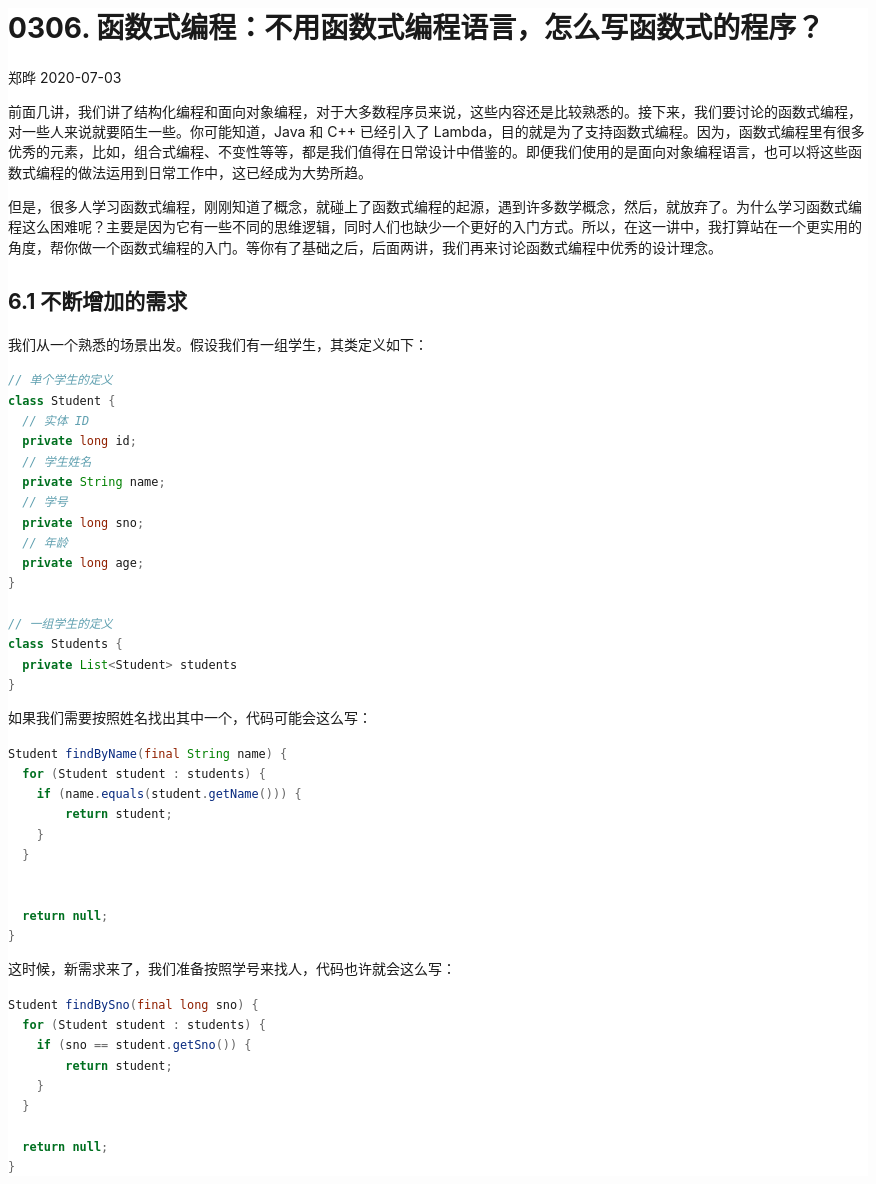 # 0306. 函数式编程：不用函数式编程语言，怎么写函数式的程序？

郑晔 2020-07-03

前面几讲，我们讲了结构化编程和面向对象编程，对于大多数程序员来说，这些内容还是比较熟悉的。接下来，我们要讨论的函数式编程，对一些人来说就要陌生一些。你可能知道，Java 和 C++ 已经引入了 Lambda，目的就是为了支持函数式编程。因为，函数式编程里有很多优秀的元素，比如，组合式编程、不变性等等，都是我们值得在日常设计中借鉴的。即便我们使用的是面向对象编程语言，也可以将这些函数式编程的做法运用到日常工作中，这已经成为大势所趋。

但是，很多人学习函数式编程，刚刚知道了概念，就碰上了函数式编程的起源，遇到许多数学概念，然后，就放弃了。为什么学习函数式编程这么困难呢？主要是因为它有一些不同的思维逻辑，同时人们也缺少一个更好的入门方式。所以，在这一讲中，我打算站在一个更实用的角度，帮你做一个函数式编程的入门。等你有了基础之后，后面两讲，我们再来讨论函数式编程中优秀的设计理念。

## 6.1 不断增加的需求

我们从一个熟悉的场景出发。假设我们有一组学生，其类定义如下：

```java
// 单个学生的定义
class Student {
  // 实体 ID
  private long id;
  // 学生姓名
  private String name;
  // 学号
  private long sno;
  // 年龄
  private long age;
}

// 一组学生的定义
class Students {
  private List<Student> students
}
```

如果我们需要按照姓名找出其中一个，代码可能会这么写：

```java
Student findByName(final String name) {
  for (Student student : students) {
    if (name.equals(student.getName())) {
        return student;
    }
  }


  return null;
}
```

这时候，新需求来了，我们准备按照学号来找人，代码也许就会这么写：

```java
Student findBySno(final long sno) {
  for (Student student : students) {
    if (sno == student.getSno()) {
        return student;
    }
  }

  return null;
}
```

